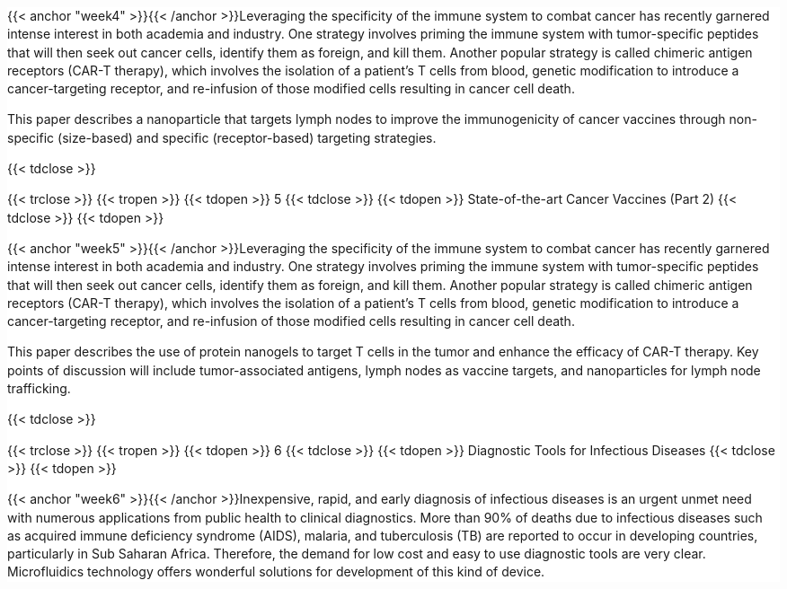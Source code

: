 
{{< anchor "week4" >}}{{< /anchor >}}Leveraging the specificity of the immune system to combat cancer has recently garnered intense interest in both academia and industry. One strategy involves priming the immune system with tumor-specific peptides that will then seek out cancer cells, identify them as foreign, and kill them. Another popular strategy is called chimeric antigen receptors (CAR-T therapy), which involves the isolation of a patient’s T cells from blood, genetic modification to introduce a cancer-targeting receptor, and re-infusion of those modified cells resulting in cancer cell death.

This paper describes a nanoparticle that targets lymph nodes to improve the immunogenicity of cancer vaccines through non-specific (size-based) and specific (receptor-based) targeting strategies.


{{< tdclose >}}

{{< trclose >}}
{{< tropen >}}
{{< tdopen >}}
5
{{< tdclose >}}
{{< tdopen >}}
State-of-the-art Cancer Vaccines (Part 2)
{{< tdclose >}}
{{< tdopen >}}


{{< anchor "week5" >}}{{< /anchor >}}Leveraging the specificity of the immune system to combat cancer has recently garnered intense interest in both academia and industry. One strategy involves priming the immune system with tumor-specific peptides that will then seek out cancer cells, identify them as foreign, and kill them. Another popular strategy is called chimeric antigen receptors (CAR-T therapy), which involves the isolation of a patient’s T cells from blood, genetic modification to introduce a cancer-targeting receptor, and re-infusion of those modified cells resulting in cancer cell death.

This paper describes the use of protein nanogels to target T cells in the tumor and enhance the efficacy of CAR-T therapy. Key points of discussion will include tumor-associated antigens, lymph nodes as vaccine targets, and nanoparticles for lymph node trafficking.


{{< tdclose >}}

{{< trclose >}}
{{< tropen >}}
{{< tdopen >}}
6
{{< tdclose >}}
{{< tdopen >}}
Diagnostic Tools for Infectious Diseases
{{< tdclose >}}
{{< tdopen >}}


{{< anchor "week6" >}}{{< /anchor >}}Inexpensive, rapid, and early diagnosis of infectious diseases is an urgent unmet need with numerous applications from public health to clinical diagnostics. More than 90% of deaths due to infectious diseases such as acquired immune deficiency syndrome (AIDS), malaria, and tuberculosis (TB) are reported to occur in developing countries, particularly in Sub Saharan Africa. Therefore, the demand for low cost and easy to use diagnostic tools are very clear. Microfluidics technology offers wonderful solutions for development of this kind of device.
